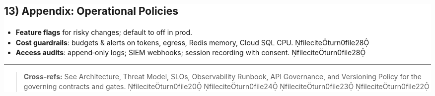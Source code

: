 
## 13) Appendix: Operational Policies

- **Feature flags** for risky changes; default to off in prod.  
- **Cost guardrails**: budgets & alerts on tokens, egress, Redis memory, Cloud SQL CPU. fileciteturn0file28  
- **Access audits**: append‑only logs; SIEM webhooks; session recording with consent. fileciteturn0file28

---

> **Cross‑refs:** See Architecture, Threat Model, SLOs, Observability Runbook, API Governance, and Versioning Policy for the governing contracts and gates. fileciteturn0file20 fileciteturn0file24 fileciteturn0file23 fileciteturn0file22
